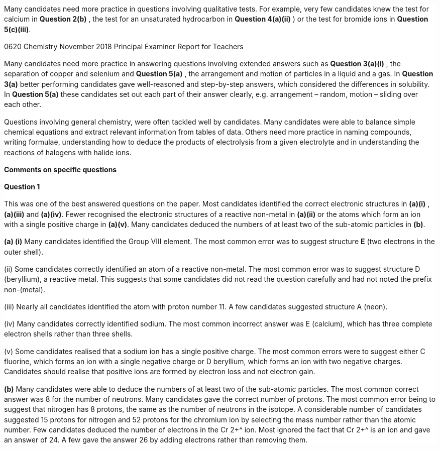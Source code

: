 Many candidates need more practice in questions involving qualitative tests. For example, very few candidates knew the test for calcium in **Question 2(b)** , the test for an unsaturated hydrocarbon in **Question 4(a)(ii)** ) or the test for bromide ions in **Question 5(c)(iii)**. 


 0620 Chemistry November 2018 Principal Examiner Report for Teachers 

Many candidates need more practice in answering questions involving extended answers such as **Question 3(a)(i)** , the separation of copper and selenium and **Question 5(a)** , the arrangement and motion of particles in a liquid and a gas. In **Question 3(a)** better performing candidates gave well-reasoned and step-by-step answers, which considered the differences in solubility. In **Question 5(a)** these candidates set out each part of their answer clearly, e.g. arrangement – random, motion – sliding over each other. 

Questions involving general chemistry, were often tackled well by candidates. Many candidates were able to balance simple chemical equations and extract relevant information from tables of data. Others need more practice in naming compounds, writing formulae, understanding how to deduce the products of electrolysis from a given electrolyte and in understanding the reactions of halogens with halide ions. 

**Comments on specific questions** 

**Question 1** 

This was one of the best answered questions on the paper. Most candidates identified the correct electronic structures in **(a)(i)** , **(a)(iii)** and **(a)(iv)**. Fewer recognised the electronic structures of a reactive non-metal in **(a)(ii)** or the atoms which form an ion with a single positive charge in **(a)(v)**. Many candidates deduced the numbers of at least two of the sub-atomic particles in **(b)**. 

**(a) (i)** Many candidates identified the Group VIII element. The most common error was to suggest structure **E** (two electrons in the outer shell). 

 (ii) Some candidates correctly identified an atom of a reactive non-metal. The most common error was to suggest structure D (beryllium), a reactive metal. This suggests that some candidates did not read the question carefully and had not noted the prefix non-(metal). 

 (iii) Nearly all candidates identified the atom with proton number 11. A few candidates suggested structure A (neon). 

 (iv) Many candidates correctly identified sodium. The most common incorrect answer was E (calcium), which has three complete electron shells rather than three shells. 

 (v) Some candidates realised that a sodium ion has a single positive charge. The most common errors were to suggest either C fluorine, which forms an ion with a single negative charge or D beryllium, which forms an ion with two negative charges. Candidates should realise that positive ions are formed by electron loss and not electron gain. 

**(b)** Many candidates were able to deduce the numbers of at least two of the sub-atomic particles. The most common correct answer was 8 for the number of neutrons. Many candidates gave the correct number of protons. The most common error being to suggest that nitrogen has 8 protons, the same as the number of neutrons in the isotope. A considerable number of candidates suggested 15 protons for nitrogen and 52 protons for the chromium ion by selecting the mass number rather than the atomic number. Few candidates deduced the number of electrons in the Cr 2+^ ion. Most ignored the fact that Cr 2+^ is an ion and gave an answer of 24. A few gave the answer 26 by adding electrons rather than removing them. 
